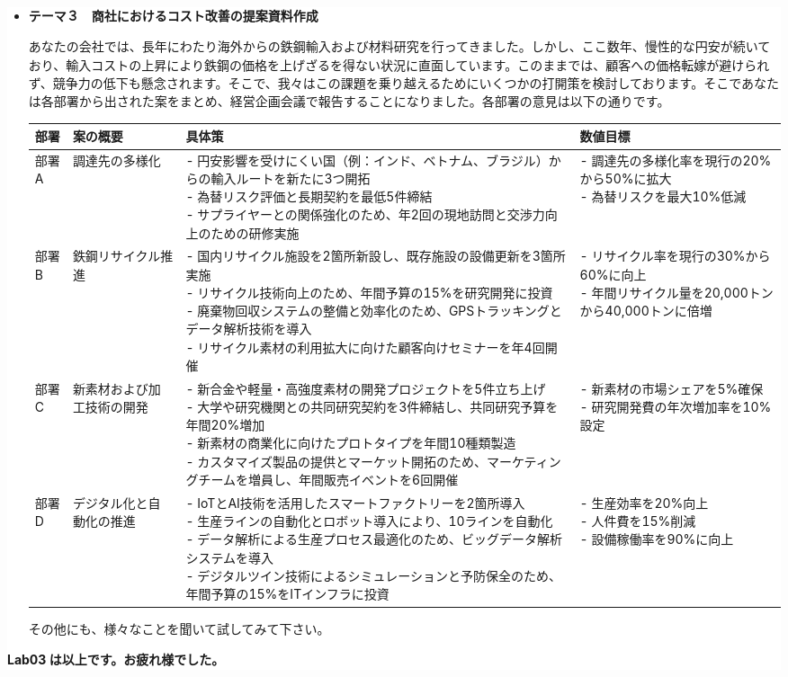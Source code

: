 - **テーマ３　商社におけるコスト改善の提案資料作成**

  あなたの会社では、長年にわたり海外からの鉄鋼輸入および材料研究を行ってきました。しかし、ここ数年、慢性的な円安が続いており、輸入コストの上昇により鉄鋼の価格を上げざるを得ない状況に直面しています。このままでは、顧客への価格転嫁が避けられず、競争力の低下も懸念されます。そこで、我々はこの課題を乗り越えるためにいくつかの打開策を検討しております。そこであなたは各部署から出された案をまとめ、経営企画会議で報告することになりました。各部署の意見は以下の通りです。

  | 部署  | 案の概要                   | 具体策                                                       | 数値目標                                                     |
  | ----- | -------------------------- | ------------------------------------------------------------ | ------------------------------------------------------------ |
  | 部署A | 調達先の多様化             | - 円安影響を受けにくい国（例：インド、ベトナム、ブラジル）からの輸入ルートを新たに3つ開拓<br>- 為替リスク評価と長期契約を最低5件締結<br>- サプライヤーとの関係強化のため、年2回の現地訪問と交渉力向上のための研修実施 | - 調達先の多様化率を現行の20%から50%に拡大<br>- 為替リスクを最大10%低減 |
  | 部署B | 鉄鋼リサイクル推進         | - 国内リサイクル施設を2箇所新設し、既存施設の設備更新を3箇所実施<br>- リサイクル技術向上のため、年間予算の15%を研究開発に投資<br>- 廃棄物回収システムの整備と効率化のため、GPSトラッキングとデータ解析技術を導入<br>- リサイクル素材の利用拡大に向けた顧客向けセミナーを年4回開催 | - リサイクル率を現行の30%から60%に向上<br>- 年間リサイクル量を20,000トンから40,000トンに倍増 |
  | 部署C | 新素材および加工技術の開発 | - 新合金や軽量・高強度素材の開発プロジェクトを5件立ち上げ<br>- 大学や研究機関との共同研究契約を3件締結し、共同研究予算を年間20%増加<br>- 新素材の商業化に向けたプロトタイプを年間10種類製造<br>- カスタマイズ製品の提供とマーケット開拓のため、マーケティングチームを増員し、年間販売イベントを6回開催 | - 新素材の市場シェアを5%確保<br>- 研究開発費の年次増加率を10%設定 |
  | 部署D | デジタル化と自動化の推進   | - IoTとAI技術を活用したスマートファクトリーを2箇所導入<br>- 生産ラインの自動化とロボット導入により、10ラインを自動化<br>- データ解析による生産プロセス最適化のため、ビッグデータ解析システムを導入<br>- デジタルツイン技術によるシミュレーションと予防保全のため、年間予算の15%をITインフラに投資 | - 生産効率を20%向上<br>- 人件費を15%削減<br>- 設備稼働率を90%に向上 |

  

  その他にも、様々なことを聞いて試してみて下さい。



**Lab03 は以上です。お疲れ様でした。**

